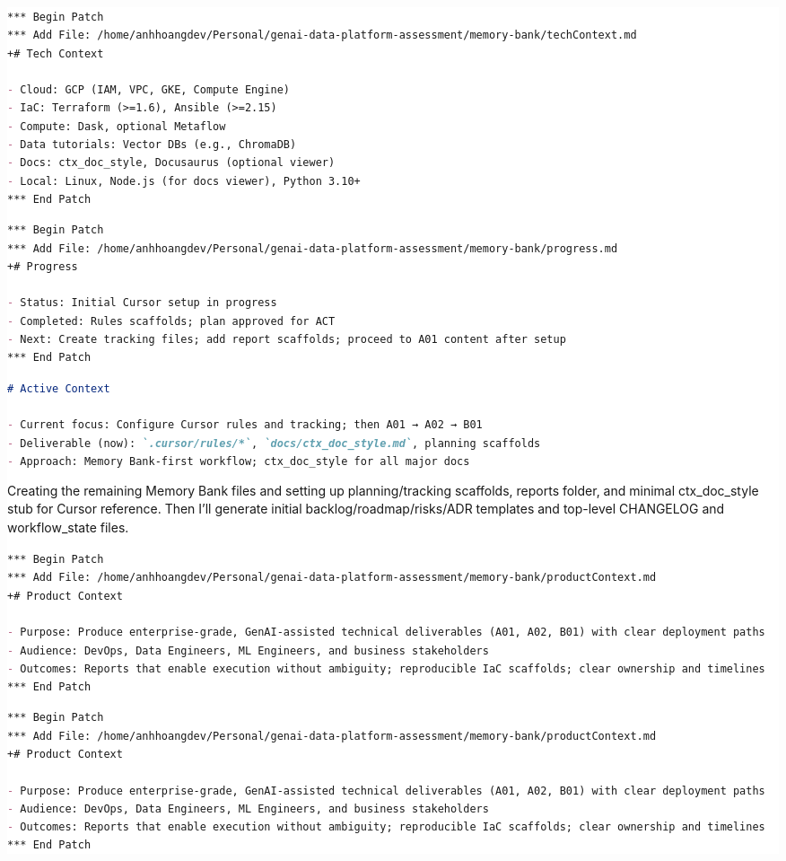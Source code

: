 ```markdown
*** Begin Patch
*** Add File: /home/anhhoangdev/Personal/genai-data-platform-assessment/memory-bank/techContext.md
+# Tech Context

- Cloud: GCP (IAM, VPC, GKE, Compute Engine)
- IaC: Terraform (>=1.6), Ansible (>=2.15)
- Compute: Dask, optional Metaflow
- Data tutorials: Vector DBs (e.g., ChromaDB)
- Docs: ctx_doc_style, Docusaurus (optional viewer)
- Local: Linux, Node.js (for docs viewer), Python 3.10+
*** End Patch
```

```markdown
*** Begin Patch
*** Add File: /home/anhhoangdev/Personal/genai-data-platform-assessment/memory-bank/progress.md
+# Progress

- Status: Initial Cursor setup in progress
- Completed: Rules scaffolds; plan approved for ACT
- Next: Create tracking files; add report scaffolds; proceed to A01 content after setup
*** End Patch
```

```markdown
# Active Context

- Current focus: Configure Cursor rules and tracking; then A01 → A02 → B01
- Deliverable (now): `.cursor/rules/*`, `docs/ctx_doc_style.md`, planning scaffolds
- Approach: Memory Bank-first workflow; ctx_doc_style for all major docs

```

Creating the remaining Memory Bank files and setting up planning/tracking scaffolds, reports folder, and minimal ctx_doc_style stub for Cursor reference. Then I’ll generate initial backlog/roadmap/risks/ADR templates and top-level CHANGELOG and workflow_state files.

```markdown
*** Begin Patch
*** Add File: /home/anhhoangdev/Personal/genai-data-platform-assessment/memory-bank/productContext.md
+# Product Context

- Purpose: Produce enterprise-grade, GenAI-assisted technical deliverables (A01, A02, B01) with clear deployment paths
- Audience: DevOps, Data Engineers, ML Engineers, and business stakeholders
- Outcomes: Reports that enable execution without ambiguity; reproducible IaC scaffolds; clear ownership and timelines
*** End Patch
```

```markdown
*** Begin Patch
*** Add File: /home/anhhoangdev/Personal/genai-data-platform-assessment/memory-bank/productContext.md
+# Product Context

- Purpose: Produce enterprise-grade, GenAI-assisted technical deliverables (A01, A02, B01) with clear deployment paths
- Audience: DevOps, Data Engineers, ML Engineers, and business stakeholders
- Outcomes: Reports that enable execution without ambiguity; reproducible IaC scaffolds; clear ownership and timelines
*** End Patch
```

